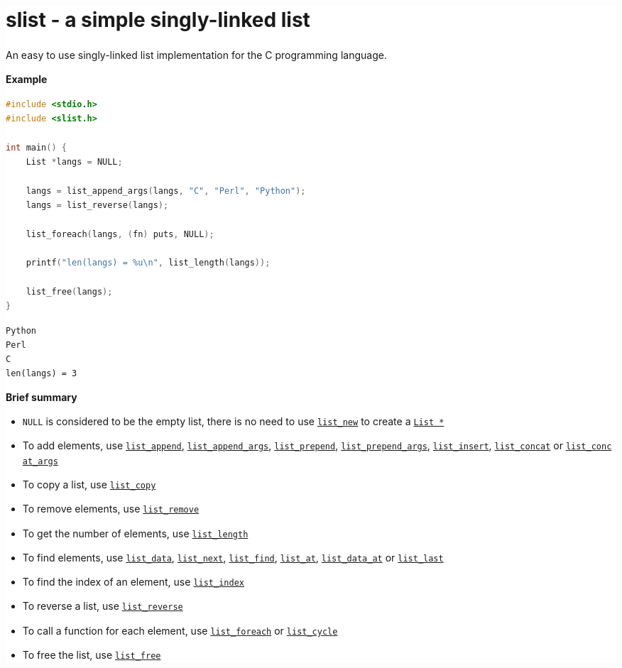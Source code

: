 # slist - a simple singly-linked list

An easy to use singly-linked list implementation for the C programming language.

**Example**

```c
#include <stdio.h>
#include <slist.h>

int main() {
    List *langs = NULL;

    langs = list_append_args(langs, "C", "Perl", "Python");
    langs = list_reverse(langs);

    list_foreach(langs, (fn) puts, NULL);

    printf("len(langs) = %u\n", list_length(langs));

    list_free(langs);
}
```

```
Python
Perl
C
len(langs) = 3
```

**Brief summary**

+ `NULL` is considered to be the empty list, there is no need to use [`list_new`](#new) to create a [`List *`](#list)

+ To add elements, use [`list_append`](#append), [`list_append_args`](#append_args), [`list_prepend`](#prepend), [`list_prepend_args`](#prepend_args), [`list_insert`](#insert), [`list_concat`](#concat) or [`list_concat_args`](#concat_args)

+ To copy a list, use [`list_copy`](#copy)

+ To remove elements, use [`list_remove`](#remove)

+ To get the number of elements, use [`list_length`](#length)

+ To find elements, use [`list_data`](#data), [`list_next`](#next), [`list_find`](#find), [`list_at`](#at), [`list_data_at`](#data_at) or [`list_last`](#last)

+ To find the index of an element, use [`list_index`](#index)

+ To reverse a list, use [`list_reverse`](#reverse)

+ To call a function for each element, use [`list_foreach`](#foreach) or [`list_cycle`](#cycle)

+ To free the list, use [`list_free`](#free)
